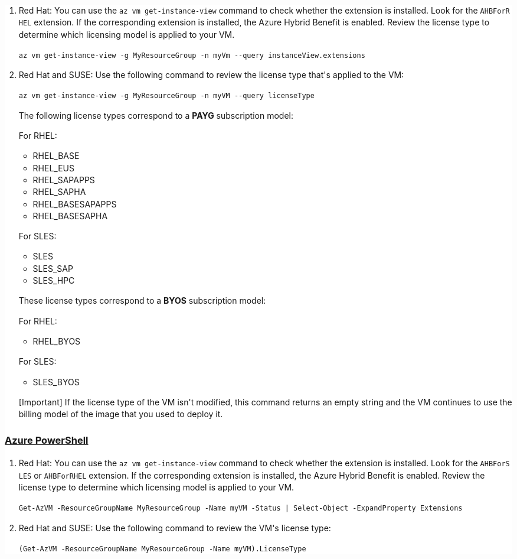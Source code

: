 1. Red Hat: You can use the `az vm get-instance-view` command to check whether the extension is installed. Look for the `AHBForRHEL` extension. If the corresponding extension is installed, the Azure Hybrid Benefit is enabled. Review the license type to determine which licensing model is applied to your VM.

   ```azurecli
   az vm get-instance-view -g MyResourceGroup -n myVm --query instanceView.extensions
   ```

1. Red Hat and SUSE: Use the following command to review the license type that's applied to the VM:

   ```azurecli
   az vm get-instance-view -g MyResourceGroup -n myVM --query licenseType
   ```

   The following license types correspond to a **PAYG** subscription model:

   For RHEL:

   * RHEL_BASE
   * RHEL_EUS
   * RHEL_SAPAPPS
   * RHEL_SAPHA
   * RHEL_BASESAPAPPS
   * RHEL_BASESAPHA

   For SLES:

   * SLES
   * SLES_SAP
   * SLES_HPC

   These license types correspond to a **BYOS** subscription model:

   For RHEL:

   * RHEL_BYOS

   For SLES:

   * SLES_BYOS

   [Important] If the license type of the VM isn't modified, this command returns an empty string and the VM continues to use the billing model of the image that you used to deploy it.

### [Azure PowerShell](#tab/licensepowershell)

1. Red Hat: You can use the `az vm get-instance-view` command to check whether the extension is installed. Look for the `AHBForSLES` or `AHBForRHEL` extension. If the corresponding extension is installed, the Azure Hybrid Benefit is enabled. Review the license type to determine which licensing model is applied to your VM.

   ```azurepowershell
   Get-AzVM -ResourceGroupName MyResourceGroup -Name myVM -Status | Select-Object -ExpandProperty Extensions
   ```

1. Red Hat and SUSE: Use the following command to review the VM's license type:

   ```azurepowershell
   (Get-AzVM -ResourceGroupName MyResourceGroup -Name myVM).LicenseType
   ```
